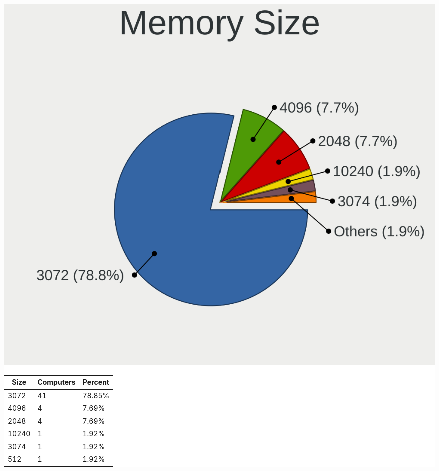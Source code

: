 ![Memory Size](./images/pie_chart/memory_size.svg)


| Size  | Computers | Percent |
|-------|-----------|---------|
| 3072  | 41        | 78.85%  |
| 4096  | 4         | 7.69%   |
| 2048  | 4         | 7.69%   |
| 10240 | 1         | 1.92%   |
| 3074  | 1         | 1.92%   |
| 512   | 1         | 1.92%   |
